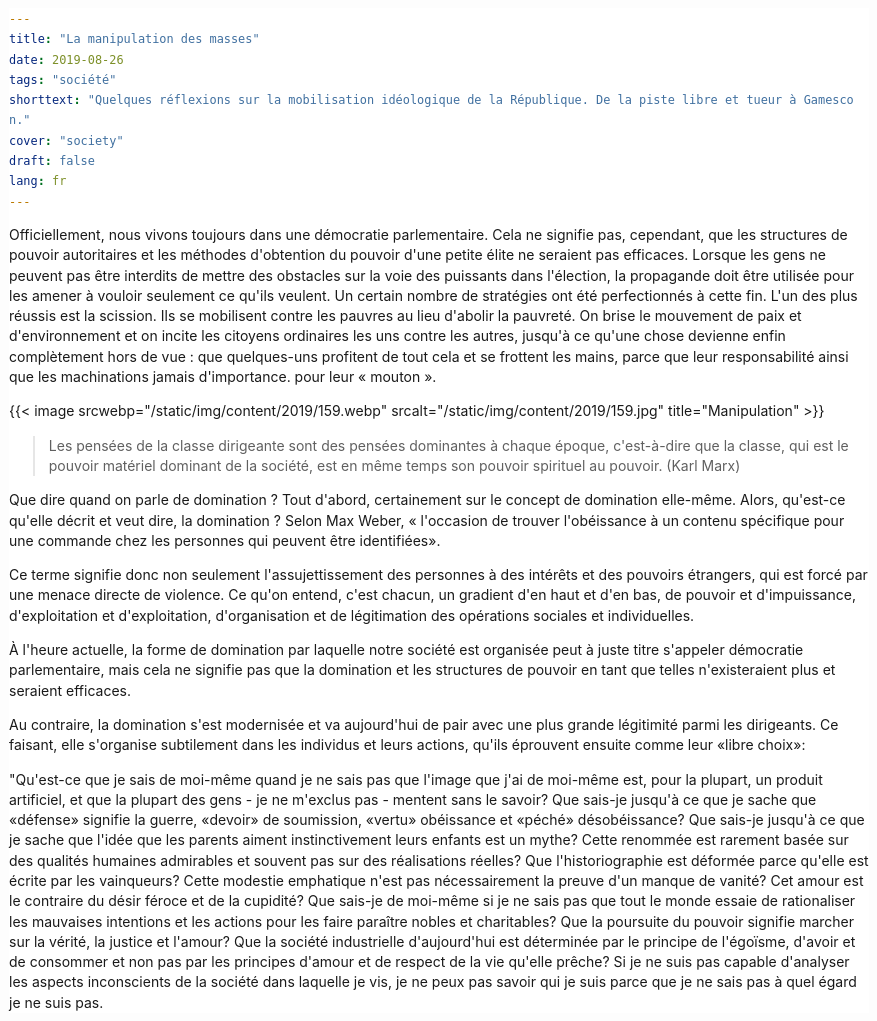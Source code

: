 ```yaml
---
title: "La manipulation des masses"
date: 2019-08-26
tags: "société"
shorttext: "Quelques réflexions sur la mobilisation idéologique de la République. De la piste libre et tueur à Gamescon."
cover: "society"
draft: false
lang: fr
---
```


Officiellement, nous vivons toujours dans une démocratie parlementaire. Cela ne signifie pas, cependant, que les structures de pouvoir autoritaires et les méthodes d'obtention du pouvoir d'une petite élite ne seraient pas efficaces. Lorsque les gens ne peuvent pas être interdits de mettre des obstacles sur la voie des puissants dans l'élection, la propagande doit être utilisée pour les amener à vouloir seulement ce qu'ils veulent. Un certain nombre de stratégies ont été perfectionnés à cette fin. L'un des plus réussis est la scission. Ils se mobilisent contre les pauvres au lieu d'abolir la pauvreté. On brise le mouvement de paix et d'environnement et on incite les citoyens ordinaires les uns contre les autres, jusqu'à ce qu'une chose devienne enfin complètement hors de vue : que quelques-uns profitent de tout cela et se frottent les mains, parce que leur responsabilité ainsi que les machinations jamais d'importance. pour leur « mouton ».

{{< image srcwebp="/static/img/content/2019/159.webp" srcalt="/static/img/content/2019/159.jpg" title="Manipulation" >}}

> Les pensées de la classe dirigeante sont des pensées dominantes à chaque époque, c'est-à-dire que la classe, qui est le pouvoir matériel dominant de la société, est en même temps son pouvoir spirituel au pouvoir. (Karl Marx)

Que dire quand on parle de domination ? Tout d'abord, certainement sur le concept de domination elle-même. Alors, qu'est-ce qu'elle décrit et veut dire, la domination ? Selon Max Weber, « l'occasion de trouver l'obéissance à un contenu spécifique pour une commande chez les personnes qui peuvent être identifiées».

Ce terme signifie donc non seulement l'assujettissement des personnes à des intérêts et des pouvoirs étrangers, qui est forcé par une menace directe de violence. Ce qu'on entend, c'est chacun, un gradient d'en haut et d'en bas, de pouvoir et d'impuissance, d'exploitation et d'exploitation, d'organisation et de légitimation des opérations sociales et individuelles.

À l'heure actuelle, la forme de domination par laquelle notre société est organisée peut à juste titre s'appeler démocratie parlementaire, mais cela ne signifie pas que la domination et les structures de pouvoir en tant que telles n'existeraient plus et seraient efficaces.

Au contraire, la domination s'est modernisée et va aujourd'hui de pair avec une plus grande légitimité parmi les dirigeants. Ce faisant, elle s'organise subtilement dans les individus et leurs actions, qu'ils éprouvent ensuite comme leur «libre choix»:

"Qu'est-ce que je sais de moi-même quand je ne sais pas que l'image que j'ai de moi-même est, pour la plupart, un produit artificiel, et que la plupart des gens - je ne m'exclus pas - mentent sans le savoir? Que sais-je jusqu'à ce que je sache que «défense» signifie la guerre, «devoir» de soumission, «vertu» obéissance et «péché» désobéissance? Que sais-je jusqu'à ce que je sache que l'idée que les parents aiment instinctivement leurs enfants est un mythe? Cette renommée est rarement basée sur des qualités humaines admirables et souvent pas sur des réalisations réelles? Que l'historiographie est déformée parce qu'elle est écrite par les vainqueurs? Cette modestie emphatique n'est pas nécessairement la preuve d'un manque de vanité? Cet amour est le contraire du désir féroce et de la cupidité? Que sais-je de moi-même si je ne sais pas que tout le monde essaie de rationaliser les mauvaises intentions et les actions pour les faire paraître nobles et charitables? Que la poursuite du pouvoir signifie marcher sur la vérité, la justice et l'amour? Que la société industrielle d'aujourd'hui est déterminée par le principe de l'égoïsme, d'avoir et de consommer et non pas par les principes d'amour et de respect de la vie qu'elle prêche? Si je ne suis pas capable d'analyser les aspects inconscients de la société dans laquelle je vis, je ne peux pas savoir qui je suis parce que je ne sais pas à quel égard je ne suis pas.
